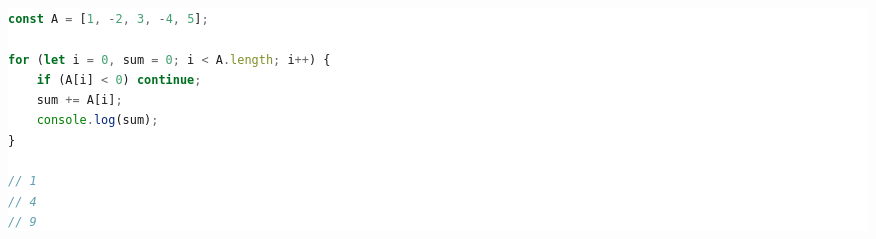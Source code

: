 ```javascript
const A = [1, -2, 3, -4, 5];

for (let i = 0, sum = 0; i < A.length; i++) {
    if (A[i] < 0) continue;
    sum += A[i];
    console.log(sum);
}

// 1
// 4
// 9
```
